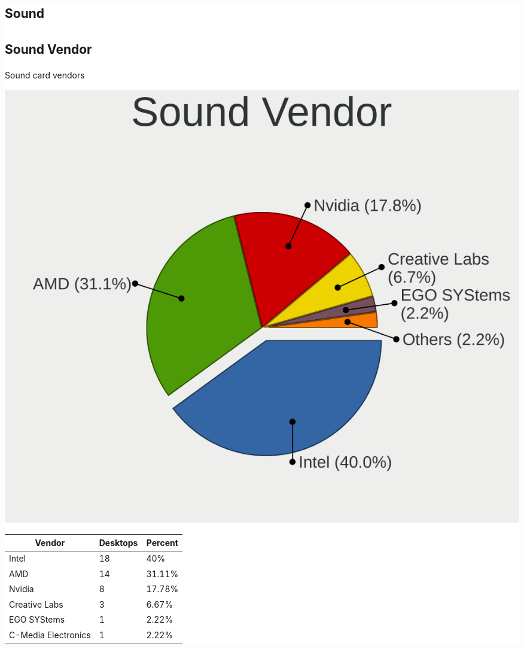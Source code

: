 Sound
-----

Sound Vendor
------------

Sound card vendors

![Sound Vendor](./images/pie_chart/snd_vendor.svg)


| Vendor              | Desktops | Percent |
|---------------------|----------|---------|
| Intel               | 18       | 40%     |
| AMD                 | 14       | 31.11%  |
| Nvidia              | 8        | 17.78%  |
| Creative Labs       | 3        | 6.67%   |
| EGO SYStems         | 1        | 2.22%   |
| C-Media Electronics | 1        | 2.22%   |
